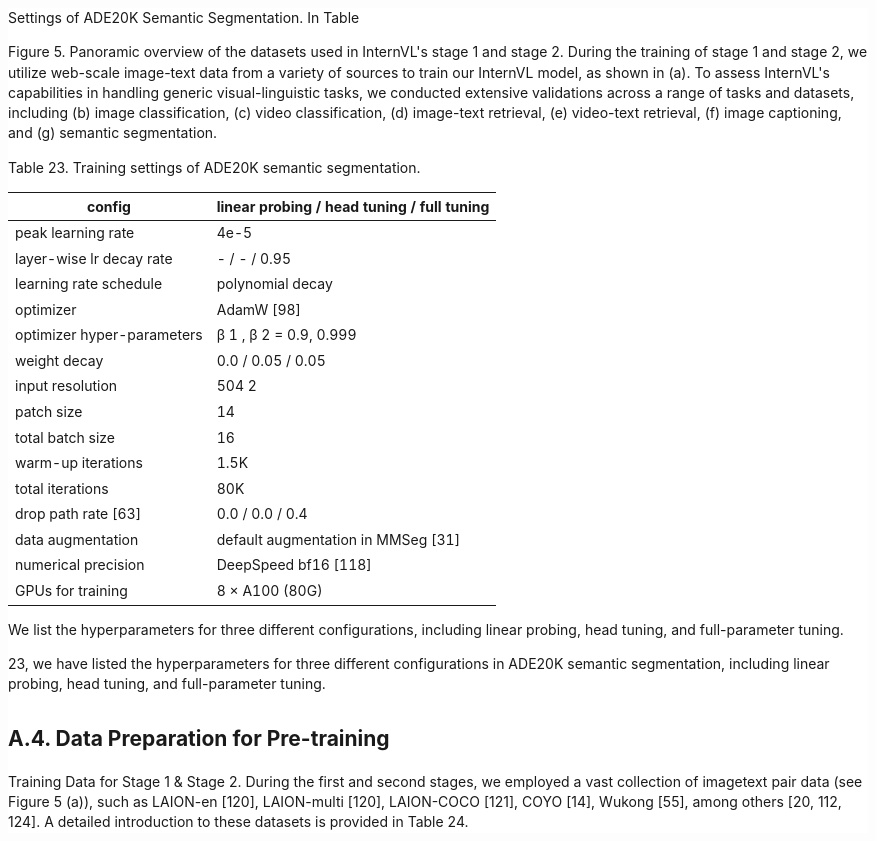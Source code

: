 Settings of ADE20K Semantic Segmentation. In Table

Figure 5. Panoramic overview of the datasets used in InternVL's stage 1 and stage 2. During the training of stage 1 and stage 2, we utilize web-scale image-text data from a variety of sources to train our InternVL model, as shown in (a). To assess InternVL's capabilities in handling generic visual-linguistic tasks, we conducted extensive validations across a range of tasks and datasets, including (b) image classification, (c) video classification, (d) image-text retrieval, (e) video-text retrieval, (f) image captioning, and (g) semantic segmentation.





Table 23. Training settings of ADE20K semantic segmentation.

| config                     | linear probing / head tuning / full tuning   |
|----------------------------|----------------------------------------------|
| peak learning rate         | 4e-5                                         |
| layer-wise lr decay rate   | - / - / 0.95                                 |
| learning rate schedule     | polynomial decay                             |
| optimizer                  | AdamW [98]                                   |
| optimizer hyper-parameters | β 1 , β 2 = 0.9, 0.999                       |
| weight decay               | 0.0 / 0.05 / 0.05                            |
| input resolution           | 504 2                                        |
| patch size                 | 14                                           |
| total batch size           | 16                                           |
| warm-up iterations         | 1.5K                                         |
| total iterations           | 80K                                          |
| drop path rate [63]        | 0.0 / 0.0 / 0.4                              |
| data augmentation          | default augmentation in MMSeg [31]           |
| numerical precision        | DeepSpeed bf16 [118]                         |
| GPUs for training          | 8 × A100 (80G)                               |

We list the hyperparameters for three different configurations, including linear probing, head tuning, and full-parameter tuning.

23, we have listed the hyperparameters for three different configurations in ADE20K semantic segmentation, including linear probing, head tuning, and full-parameter tuning.

## A.4. Data Preparation for Pre-training

Training Data for Stage 1 & Stage 2. During the first and second stages, we employed a vast collection of imagetext pair data (see Figure 5 (a)), such as LAION-en [120], LAION-multi [120], LAION-COCO [121], COYO [14], Wukong [55], among others [20, 112, 124]. A detailed introduction to these datasets is provided in Table 24.
